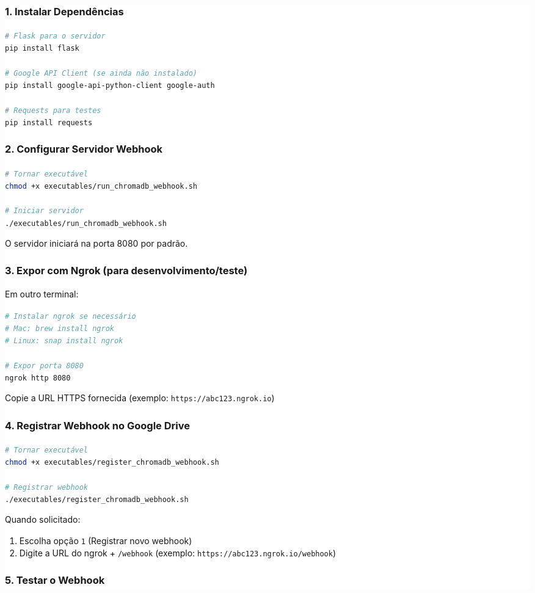 ### 1. Instalar Dependências

```bash
# Flask para o servidor
pip install flask

# Google API Client (se ainda não instalado)
pip install google-api-python-client google-auth

# Requests para testes
pip install requests
```

### 2. Configurar Servidor Webhook

```bash
# Tornar executável
chmod +x executables/run_chromadb_webhook.sh

# Iniciar servidor
./executables/run_chromadb_webhook.sh
```

O servidor iniciará na porta 8080 por padrão.

### 3. Expor com Ngrok (para desenvolvimento/teste)

Em outro terminal:

```bash
# Instalar ngrok se necessário
# Mac: brew install ngrok
# Linux: snap install ngrok

# Expor porta 8080
ngrok http 8080
```

Copie a URL HTTPS fornecida (exemplo: `https://abc123.ngrok.io`)

### 4. Registrar Webhook no Google Drive

```bash
# Tornar executável
chmod +x executables/register_chromadb_webhook.sh

# Registrar webhook
./executables/register_chromadb_webhook.sh
```

Quando solicitado:
1. Escolha opção `1` (Registrar novo webhook)
2. Digite a URL do ngrok + `/webhook` (exemplo: `https://abc123.ngrok.io/webhook`)

### 5. Testar o Webhook
